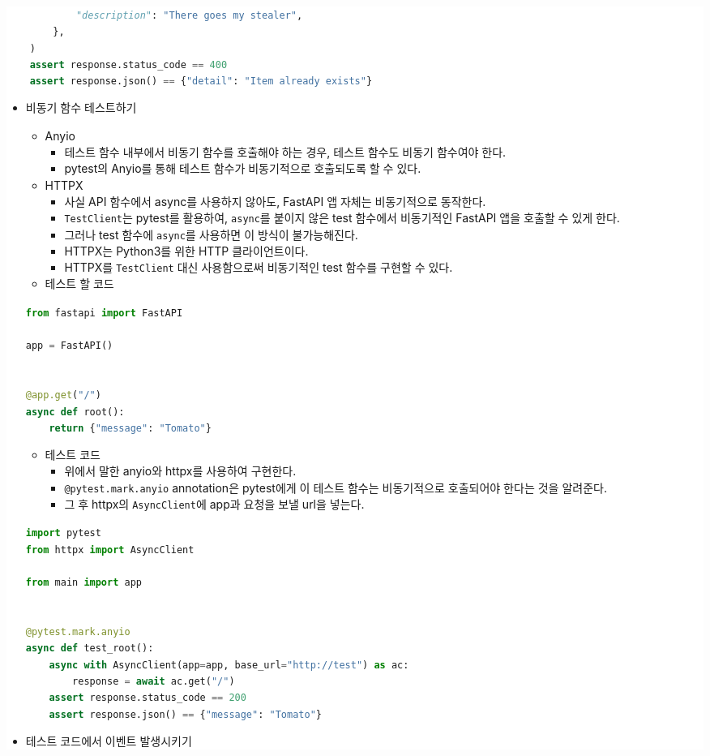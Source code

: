   ```python
              "description": "There goes my stealer",
          },
      )
      assert response.status_code == 400
      assert response.json() == {"detail": "Item already exists"}
  ```

  

- 비동기 함수 테스트하기

  - Anyio
    - 테스트 함수 내부에서 비동기 함수를 호출해야 하는 경우, 테스트 함수도 비동기 함수여야 한다.
    - pytest의 Anyio를 통해 테스트 함수가 비동기적으로 호출되도록 할 수 있다.
  - HTTPX
    - 사실 API 함수에서 async를 사용하지 않아도, FastAPI 앱 자체는 비동기적으로 동작한다.
    - `TestClient`는 pytest를 활용하여, `async`를 붙이지 않은 test 함수에서 비동기적인 FastAPI 앱을 호출할 수 있게 한다.
    - 그러나 test 함수에 `async`를 사용하면 이 방식이 불가능해진다.
    - HTTPX는 Python3를 위한 HTTP 클라이언트이다.
    - HTTPX를 `TestClient` 대신 사용함으로써 비동기적인 test 함수를 구현할 수 있다.
  - 테스트 할 코드

  ```python
  from fastapi import FastAPI
  
  app = FastAPI()
  
  
  @app.get("/")
  async def root():
      return {"message": "Tomato"}
  ```

  - 테스트 코드
    - 위에서 말한 anyio와 httpx를 사용하여 구현한다.
    - `@pytest.mark.anyio` annotation은 pytest에게 이 테스트 함수는 비동기적으로 호출되어야 한다는 것을 알려준다.
    - 그 후 httpx의 `AsyncClient`에  app과 요청을 보낼 url을 넣는다.

  ```python
  import pytest
  from httpx import AsyncClient
  
  from main import app
  
  
  @pytest.mark.anyio
  async def test_root():
      async with AsyncClient(app=app, base_url="http://test") as ac:
          response = await ac.get("/")
      assert response.status_code == 200
      assert response.json() == {"message": "Tomato"}
  ```



- 테스트 코드에서 이벤트 발생시키기
